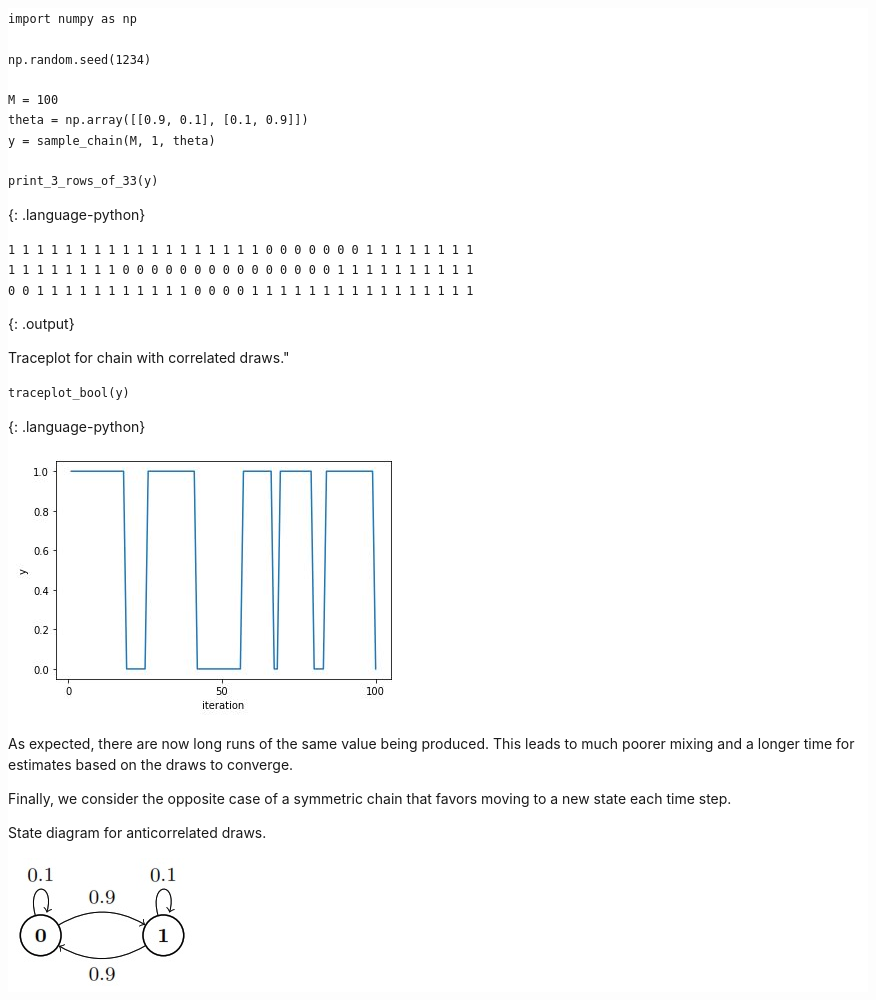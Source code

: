 ```
import numpy as np

np.random.seed(1234)

M = 100
theta = np.array([[0.9, 0.1], [0.1, 0.9]])
y = sample_chain(M, 1, theta)

print_3_rows_of_33(y)

```
{: .language-python}

```
1 1 1 1 1 1 1 1 1 1 1 1 1 1 1 1 1 1 0 0 0 0 0 0 0 1 1 1 1 1 1 1 1
1 1 1 1 1 1 1 1 0 0 0 0 0 0 0 0 0 0 0 0 0 0 0 1 1 1 1 1 1 1 1 1 1
0 0 1 1 1 1 1 1 1 1 1 1 1 0 0 0 0 1 1 1 1 1 1 1 1 1 1 1 1 1 1 1 1
```
{: .output}

Traceplot for chain with correlated draws."

```
traceplot_bool(y)
```
{: .language-python}



![](../images/chapter-6/Traceplot_of_chain_with_correlated_draws.jpg)

As expected, there are now long runs of the same value being produced.
This leads to much poorer mixing and a longer time for estimates based
on the draws to converge.

Finally, we consider the opposite case of a symmetric chain that
favors moving to a new state each time step.

State diagram for anticorrelated draws.

![](../images/State_diagram_of_anticorrelated_draws.jpg)

